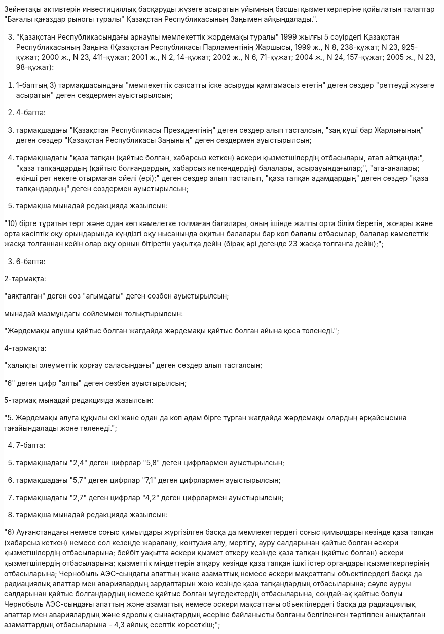 Зейнетақы активтерiн инвестициялық басқаруды жүзеге асыратын ұйымның басшы қызметкерлерiне қойылатын талаптар "Бағалы қағаздар рыногы туралы" Қазақстан Республикасының Заңымен айқындалады.".

3. "Қазақстан Республикасындағы арнаулы мемлекеттiк жәрдемақы туралы" 1999 жылғы 5 сәуiрдегi Қазақстан Республикасының Заңына (Қазақстан Республикасы Парламентiнiң Жаршысы, 1999 ж., N 8, 238-құжат; N 23, 925-құжат; 2000 ж., N 23, 411-құжат; 2001 ж., N 2, 14-құжат; 2002 ж., N 6, 71-құжат; 2004 ж., N 24, 157-құжат; 2005 ж., N 23, 98-құжат):

1) 1-баптың 3) тармақшасындағы "мемлекеттiк саясатты iске асыруды қамтамасыз ететiн" деген сөздер "реттеудi жүзеге асыратын" деген сөздермен ауыстырылсын;

2) 4-бапта:

1) тармақшадағы "Қазақстан Республикасы Президентiнiң" деген сөздер алып тасталсын, "заң күшi бар Жарлығының" деген сөздер "Қазақстан Республикасы Заңының" деген сөздермен ауыстырылсын;

3) тармақшадағы "қаза тапқан (қайтыс болған, хабарсыз кеткен) әскери қызметшiлердiң отбасылары, атап айтқанда:", "қаза тапқандардың (қайтыс болғандардың, хабарсыз кеткендердiң) балалары, асырауындағылар;", "ата-аналары; екiншi рет некеге отырмаған әйелi (ерi);" деген сөздер алып тасталып, "қаза тапқан адамдардың" деген сөздер "қаза тапқандардың" деген сөздермен ауыстырылсын;

10) тармақша мынадай редакцияда жазылсын:

"10) бiрге тұратын төрт және одан көп кәмелетке толмаған балалары, оның iшiнде жалпы орта білiм беретiн, жоғары және орта кәсiптiк оқу орындарында күндiзгi оқу нысанында оқитын балалары бар көп балалы отбасылар, балалар кәмелеттiк жасқа толғаннан кейiн олар оқу орнын бiтiретiн уақытқа дейiн (бiрақ әрi дегенде 23 жасқа толғанға дейiн);";

3) 6-бапта:

2-тармақта:

"аяқталған" деген сөз "ағымдағы" деген сөзбен ауыстырылсын;

мынадай мазмұндағы сөйлеммен толықтырылсын:

"Жәрдемақы алушы қайтыс болған жағдайда жәрдемақы қайтыс болған айына қоса төленедi.";

4-тармақта:

"халықты әлеуметтiк қорғау саласындағы" деген сөздер алып тасталсын;

"6" деген цифр "алты" деген сөзбен ауыстырылсын;

5-тармақ мынадай редакцияда жазылсын:

"5. Жәрдемақы алуға құқылы екі және одан да көп адам бiрге тұрған жағдайда жәрдемақы олардың әрқайсысына тағайындалады және төленедi.";

4) 7-бапта:

3) тармақшадағы "2,4" деген цифрлар "5,8" деген цифрлармен ауыстырылсын;

4) тармақшадағы "5,7" деген цифрлар "7,1" деген цифрлармен ауыстырылсын;

5) тармақшадағы "2,7" деген цифрлар "4,2" деген цифрлармен ауыстырылсын;

6) тармақша мынадай редакцияда жазылсын:

"6) Ауғанстандағы немесе соғыс қимылдары жүргiзiлген басқа да мемлекеттердегi соғыс қимылдары кезiнде қаза тапқан (хабарсыз кеткен) немесе сол кезеңде жаралану, контузия алу, мертiгу, ауру салдарынан қайтыс болған әскери қызметшiлердiң отбасыларына; бейбiт уақытта әскери қызмет өткеру кезiнде қаза тапқан (қайтыс болған) әскери қызметшілердiң отбасыларына; қызметтiк мiндеттерiн атқару кезiнде қаза тапқан iшкi iстер органдары қызметкерлерiнiң отбасыларына; Чернобыль AЭC-сындағы апаттың және азаматтық немесе әскери мақсаттағы объектілердегi басқа да радиациялық апаттар мен авариялардың зардаптарын жою кезiнде қаза тапқандардың отбасыларына; сәуле ауруы салдарынан қайтыс болғандардың немесе қайтыс болған мүгедектердiң отбасыларына, сондай-ақ қайтыс болуы Чернобыль АЭС-сындағы апаттың және азаматтық немесе әскери мақсаттағы объектiлердегi басқа да радиациялық апаттар мен авариялардың және ядролық сынақтардың әсерiне байланысты болғаны белгiленген тәртiппен анықталған азаматтардың отбасыларына - 4,3 айлық есептiк көрсеткiш;";
